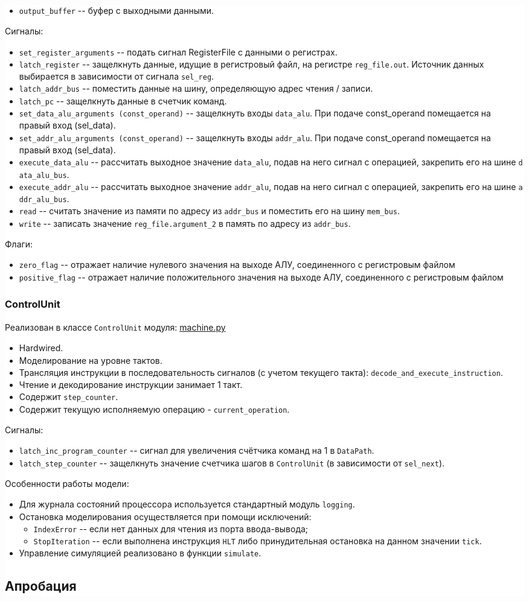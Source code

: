 - `output_buffer` -- буфер с выходными данными.

Сигналы:

- `set_register_arguments` -- подать сигнал RegisterFile с данными о регистрах.
- `latch_register` -- защелкнуть данные, идущие в регистровый файл, на регистре `reg_file.out`. Источник данных выбирается в зависимости от сигнала `sel_reg`.
- `latch_addr_bus` -- поместить данные на шину, определяющую адрес чтения / записи.
- `latch_pc` -- защелкнуть данные в счетчик команд.
- `set_data_alu_arguments (const_operand)` -- защелкнуть входы `data_alu`. При подаче const_operand помещается на правый вход (sel_data).
- `set_addr_alu_arguments (const_operand)` -- защелкнуть входы `addr_alu`. При подаче const_operand помещается на правый вход (sel_data).
- `execute_data_alu` -- рассчитать выходное значение `data_alu`, подав на него сигнал с операцией, закрепить его на шине `data_alu_bus`.
- `execute_addr_alu` -- рассчитать выходное значение `addr_alu`, подав на него сигнал с операцией, закрепить его на шине `addr_alu_bus`.
- `read` -- считать значение из памяти по адресу из `addr_bus` и поместить его на шину `mem_bus`.
- `write` -- записать значение `reg_file.argument_2` в память по адресу из `addr_bus`.

Флаги:

- `zero_flag` -- отражает наличие нулевого значения на выходе АЛУ, соединенного с регистровым файлом
- `positive_flag` -- отражает наличие положительного значения на выходе АЛУ, соединенного с регистровым файлом

### ControlUnit

Реализован в классе `ControlUnit` модуля: [machine.py](machine.py)

- Hardwired.
- Моделирование на уровне тактов.
- Трансляция инструкции в последовательность сигналов (с учетом текущего такта): `decode_and_execute_instruction`.
- Чтение и декодирование инструкции занимает 1 такт.
- Содержит `step_counter`.
- Содержит текущую исполняемую операцию - `current_operation`.

Сигналы:

- `latch_inc_program_counter` -- сигнал для увеличения счётчика команд на 1 в `DataPath`.
- `latch_step_counter` -- защелкнуть значение счетчика шагов в `ControlUnit` (в зависимости от `sel_next`).

Особенности работы модели:

- Для журнала состояний процессора используется стандартный модуль `logging`.
- Остановка моделирования осуществляется при помощи исключений:
  - `IndexError` -- если нет данных для чтения из порта ввода-вывода;
  - `StopIteration` -- если выполнена инструкция `HLT` либо принудительная остановка на данном значении `tick`.
- Управление симуляцией реализовано в функции `simulate`.

## Апробация
